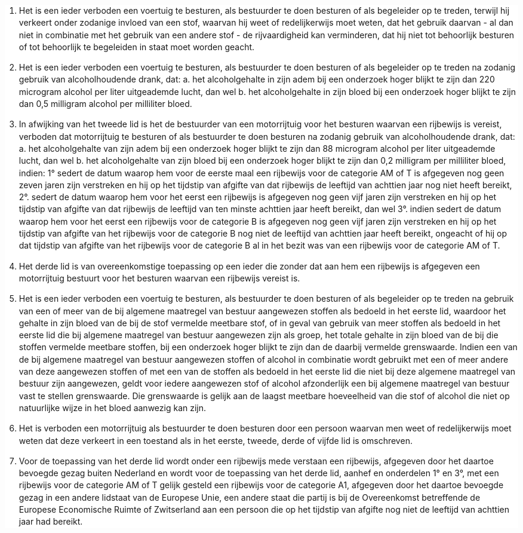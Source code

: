 1.	Het is een ieder verboden een voertuig te besturen, als bestuurder te doen besturen of als begeleider op te treden, terwijl hij verkeert onder zodanige invloed van een stof, waarvan hij weet of redelijkerwijs moet weten, dat het gebruik daarvan - al dan niet in combinatie met het gebruik van een andere stof - de rijvaardigheid kan verminderen, dat hij niet tot behoorlijk besturen of tot behoorlijk te begeleiden in staat moet worden geacht.

2.	Het is een ieder verboden een voertuig te besturen, als bestuurder te doen besturen of als begeleider op te treden na zodanig gebruik van alcoholhoudende drank, dat:
	a.	het alcoholgehalte in zijn adem bij een onderzoek hoger blijkt te zijn dan 220 microgram alcohol per liter uitgeademde lucht, dan wel
	b.	het alcoholgehalte in zijn bloed bij een onderzoek hoger blijkt te zijn dan 0,5 milligram alcohol per milliliter bloed.

3.	In afwijking van het tweede lid is het de bestuurder van een motorrijtuig voor het besturen waarvan een rijbewijs is vereist, verboden dat motorrijtuig te besturen of als bestuurder te doen besturen na zodanig gebruik van alcoholhoudende drank, dat:
	a.	het alcoholgehalte van zijn adem bij een onderzoek hoger blijkt te zijn dan 88 microgram alcohol per liter uitgeademde lucht, dan wel
	b.	het alcoholgehalte van zijn bloed bij een onderzoek hoger blijkt te zijn dan 0,2 milligram per milliliter bloed,
indien:
		1°	sedert de datum waarop hem voor de eerste maal een rijbewijs voor de categorie AM of T is afgegeven nog geen zeven jaren zijn verstreken en hij op het tijdstip van afgifte van dat rijbewijs de leeftijd van achttien jaar nog niet heeft bereikt,
		2°.	sedert de datum waarop hem voor het eerst een rijbewijs is afgegeven nog geen vijf jaren zijn verstreken en hij op het tijdstip van afgifte van dat rijbewijs de leeftijd van ten minste achttien jaar heeft bereikt, dan wel
		3°.	indien sedert de datum waarop hem voor het eerst een rijbewijs voor de categorie B is afgegeven nog geen vijf jaren zijn verstreken en hij op het tijdstip van afgifte van het rijbewijs voor de categorie B nog niet de leeftijd van achttien jaar heeft bereikt, ongeacht of hij op dat tijdstip van afgifte van het rijbewijs voor de categorie B al in het bezit was van een rijbewijs voor de categorie AM of T.

4.	Het derde lid is van overeenkomstige toepassing op een ieder die zonder dat aan hem een rijbewijs is afgegeven een motorrijtuig bestuurt voor het besturen waarvan een rijbewijs vereist is.

5.	Het is een ieder verboden een voertuig te besturen, als bestuurder te doen besturen of als begeleider op te treden na gebruik van een of meer van de bij algemene maatregel van bestuur aangewezen stoffen als bedoeld in het eerste lid, waardoor het gehalte in zijn bloed van de bij de stof vermelde meetbare stof, of in geval van gebruik van meer stoffen als bedoeld in het eerste lid die bij algemene maatregel van bestuur aangewezen zijn als groep, het totale gehalte in zijn bloed van de bij die stoffen vermelde meetbare stoffen, bij een onderzoek hoger blijkt te zijn dan de daarbij vermelde grenswaarde. Indien een van de bij algemene maatregel van bestuur aangewezen stoffen of alcohol in combinatie wordt gebruikt met een of meer andere van deze aangewezen stoffen of met een van de stoffen als bedoeld in het eerste lid die niet bij deze algemene maatregel van bestuur zijn aangewezen, geldt voor iedere aangewezen stof of alcohol afzonderlijk een bij algemene maatregel van bestuur vast te stellen grenswaarde. Die grenswaarde is gelijk aan de laagst meetbare hoeveelheid van die stof of alcohol die niet op natuurlijke wijze in het bloed aanwezig kan zijn.

6.	Het is verboden een motorrijtuig als bestuurder te doen besturen door een persoon waarvan men weet of redelijkerwijs moet weten dat deze verkeert in een toestand als in het eerste, tweede, derde of vijfde lid is omschreven.

7.	Voor de toepassing van het derde lid wordt onder een rijbewijs mede verstaan een rijbewijs, afgegeven door het daartoe bevoegde gezag buiten Nederland en wordt voor de toepassing van het derde lid, aanhef en onderdelen 1° en 3°, met een rijbewijs voor de categorie AM of T gelijk gesteld een rijbewijs voor de categorie A1, afgegeven door het daartoe bevoegde gezag in een andere lidstaat van de Europese Unie, een andere staat die partij is bij de Overeenkomst betreffende de Europese Economische Ruimte of Zwitserland aan een persoon die op het tijdstip van afgifte nog niet de leeftijd van achttien jaar had bereikt.
